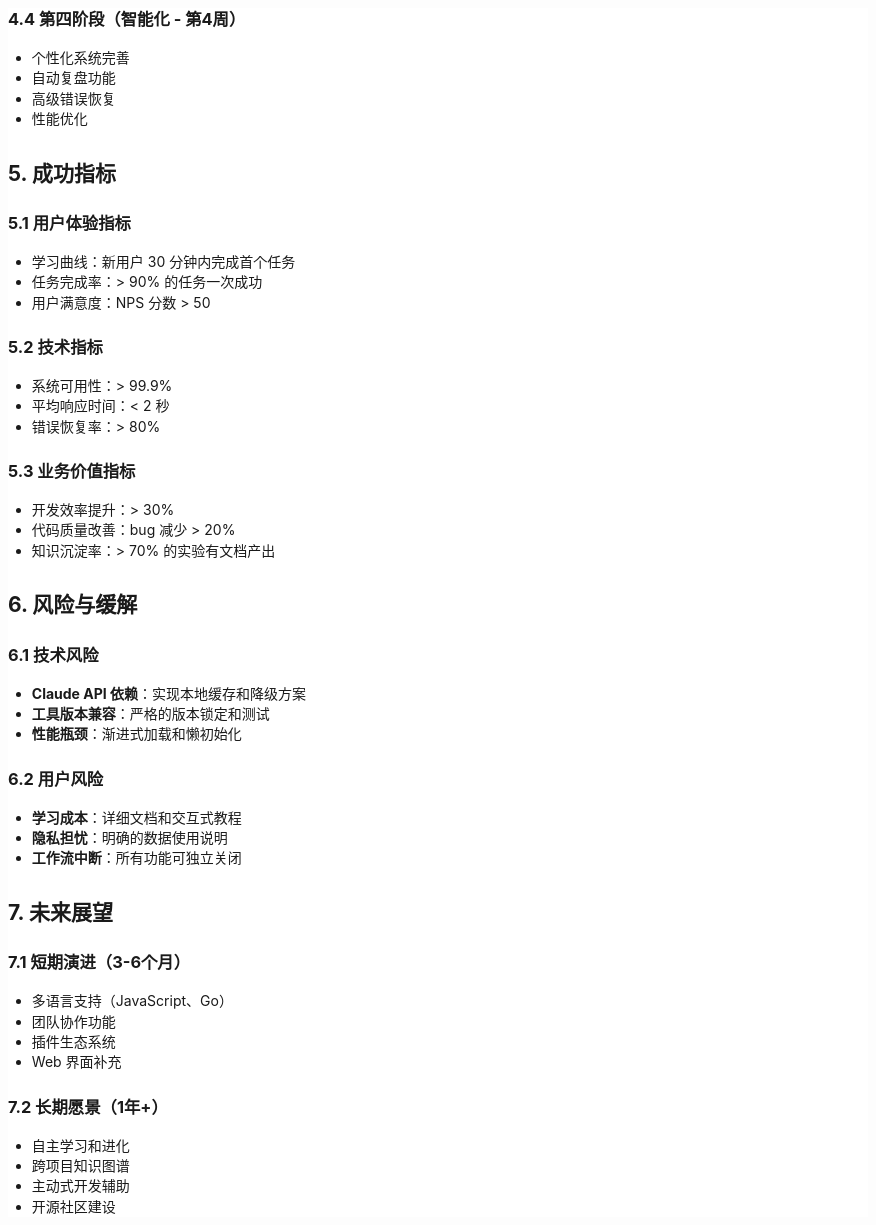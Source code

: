 ### 4.4 第四阶段（智能化 - 第4周）
- 个性化系统完善
- 自动复盘功能
- 高级错误恢复
- 性能优化

## 5. 成功指标

### 5.1 用户体验指标
- 学习曲线：新用户 30 分钟内完成首个任务
- 任务完成率：> 90% 的任务一次成功
- 用户满意度：NPS 分数 > 50

### 5.2 技术指标
- 系统可用性：> 99.9%
- 平均响应时间：< 2 秒
- 错误恢复率：> 80%

### 5.3 业务价值指标
- 开发效率提升：> 30%
- 代码质量改善：bug 减少 > 20%
- 知识沉淀率：> 70% 的实验有文档产出

## 6. 风险与缓解

### 6.1 技术风险
- **Claude API 依赖**：实现本地缓存和降级方案
- **工具版本兼容**：严格的版本锁定和测试
- **性能瓶颈**：渐进式加载和懒初始化

### 6.2 用户风险
- **学习成本**：详细文档和交互式教程
- **隐私担忧**：明确的数据使用说明
- **工作流中断**：所有功能可独立关闭

## 7. 未来展望

### 7.1 短期演进（3-6个月）
- 多语言支持（JavaScript、Go）
- 团队协作功能
- 插件生态系统
- Web 界面补充

### 7.2 长期愿景（1年+）
- 自主学习和进化
- 跨项目知识图谱
- 主动式开发辅助
- 开源社区建设